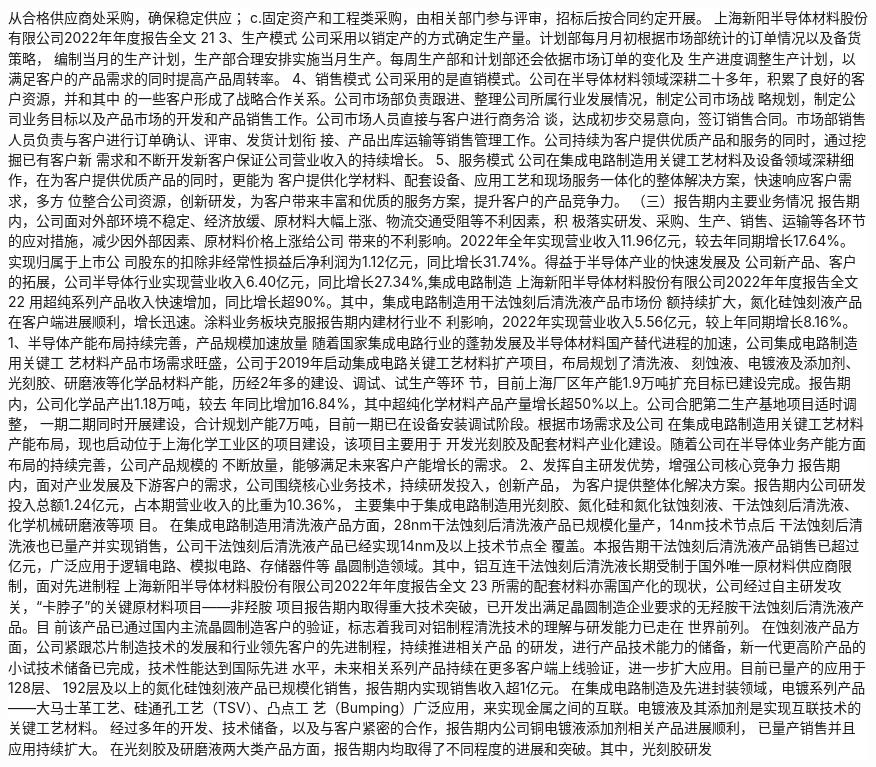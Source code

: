 从合格供应商处采购，确保稳定供应；
c.固定资产和工程类采购，由相关部门参与评审，招标后按合同约定开展。
上海新阳半导体材料股份有限公司2022年年度报告全文
21
3、生产模式
公司采用以销定产的方式确定生产量。计划部每月月初根据市场部统计的订单情况以及备货策略，
编制当月的生产计划，生产部合理安排实施当月生产。每周生产部和计划部还会依据市场订单的变化及
生产进度调整生产计划，以满足客户的产品需求的同时提高产品周转率。
4、销售模式
公司采用的是直销模式。公司在半导体材料领域深耕二十多年，积累了良好的客户资源，并和其中
的一些客户形成了战略合作关系。公司市场部负责跟进、整理公司所属行业发展情况，制定公司市场战
略规划，制定公司业务目标以及产品市场的开发和产品销售工作。公司市场人员直接与客户进行商务洽
谈，达成初步交易意向，签订销售合同。市场部销售人员负责与客户进行订单确认、评审、发货计划衔
接、产品出库运输等销售管理工作。公司持续为客户提供优质产品和服务的同时，通过挖掘已有客户新
需求和不断开发新客户保证公司营业收入的持续增长。
5、服务模式
公司在集成电路制造用关键工艺材料及设备领域深耕细作，在为客户提供优质产品的同时，更能为
客户提供化学材料、配套设备、应用工艺和现场服务一体化的整体解决方案，快速响应客户需求，多方
位整合公司资源，创新研发，为客户带来丰富和优质的服务方案，提升客户的产品竞争力。
（三）报告期内主要业务情况
报告期内，公司面对外部环境不稳定、经济放缓、原材料大幅上涨、物流交通受阻等不利因素，积
极落实研发、采购、生产、销售、运输等各环节的应对措施，减少因外部因素、原材料价格上涨给公司
带来的不利影响。2022年全年实现营业收入11.96亿元，较去年同期增长17.64%。实现归属于上市公
司股东的扣除非经常性损益后净利润为1.12亿元，同比增长31.74%。得益于半导体产业的快速发展及
公司新产品、客户的拓展，公司半导体行业实现营业收入6.40亿元，同比增长27.34%,集成电路制造
上海新阳半导体材料股份有限公司2022年年度报告全文
22
用超纯系列产品收入快速增加，同比增长超90%。其中，集成电路制造用干法蚀刻后清洗液产品市场份
额持续扩大，氮化硅蚀刻液产品在客户端进展顺利，增长迅速。涂料业务板块克服报告期内建材行业不
利影响，2022年实现营业收入5.56亿元，较上年同期增长8.16%。
1、半导体产能布局持续完善，产品规模加速放量
随着国家集成电路行业的蓬勃发展及半导体材料国产替代进程的加速，公司集成电路制造用关键工
艺材料产品市场需求旺盛，公司于2019年启动集成电路关键工艺材料扩产项目，布局规划了清洗液、
刻蚀液、电镀液及添加剂、光刻胶、研磨液等化学品材料产能，历经2年多的建设、调试、试生产等环
节，目前上海厂区年产能1.9万吨扩充目标已建设完成。报告期内，公司化学品产出1.18万吨，较去
年同比增加16.84%，其中超纯化学材料产品产量增长超50%以上。公司合肥第二生产基地项目适时调整，
一期二期同时开展建设，合计规划产能7万吨，目前一期已在设备安装调试阶段。根据市场需求及公司
在集成电路制造用关键工艺材料产能布局，现也启动位于上海化学工业区的项目建设，该项目主要用于
开发光刻胶及配套材料产业化建设。随着公司在半导体业务产能方面布局的持续完善，公司产品规模的
不断放量，能够满足未来客户产能增长的需求。
2、发挥自主研发优势，增强公司核心竞争力
报告期内，面对产业发展及下游客户的需求，公司围绕核心业务技术，持续研发投入，创新产品，
为客户提供整体化解决方案。报告期内公司研发投入总额1.24亿元，占本期营业收入的比重为10.36%，
主要集中于集成电路制造用光刻胶、氮化硅和氮化钛蚀刻液、干法蚀刻后清洗液、化学机械研磨液等项
目。
在集成电路制造用清洗液产品方面，28nm干法蚀刻后清洗液产品已规模化量产，14nm技术节点后
干法蚀刻后清洗液也已量产并实现销售，公司干法蚀刻后清洗液产品已经实现14nm及以上技术节点全
覆盖。本报告期干法蚀刻后清洗液产品销售已超过亿元，广泛应用于逻辑电路、模拟电路、存储器件等
晶圆制造领域。其中，铝互连干法蚀刻后清洗液长期受制于国外唯一原材料供应商限制，面对先进制程
上海新阳半导体材料股份有限公司2022年年度报告全文
23
所需的配套材料亦需国产化的现状，公司经过自主研发攻关，“卡脖子”的关键原材料项目——非羟胺
项目报告期内取得重大技术突破，已开发出满足晶圆制造企业要求的无羟胺干法蚀刻后清洗液产品。目
前该产品已通过国内主流晶圆制造客户的验证，标志着我司对铝制程清洗技术的理解与研发能力已走在
世界前列。
在蚀刻液产品方面，公司紧跟芯片制造技术的发展和行业领先客户的先进制程，持续推进相关产品
的研发，进行产品技术能力的储备，新一代更高阶产品的小试技术储备已完成，技术性能达到国际先进
水平，未来相关系列产品持续在更多客户端上线验证，进一步扩大应用。目前已量产的应用于128层、
192层及以上的氮化硅蚀刻液产品已规模化销售，报告期内实现销售收入超1亿元。
在集成电路制造及先进封装领域，电镀系列产品——大马士革工艺、硅通孔工艺（TSV）、凸点工
艺（Bumping）广泛应用，来实现金属之间的互联。电镀液及其添加剂是实现互联技术的关键工艺材料。
经过多年的开发、技术储备，以及与客户紧密的合作，报告期内公司铜电镀液添加剂相关产品进展顺利，
已量产销售并且应用持续扩大。
在光刻胶及研磨液两大类产品方面，报告期内均取得了不同程度的进展和突破。其中，光刻胶研发